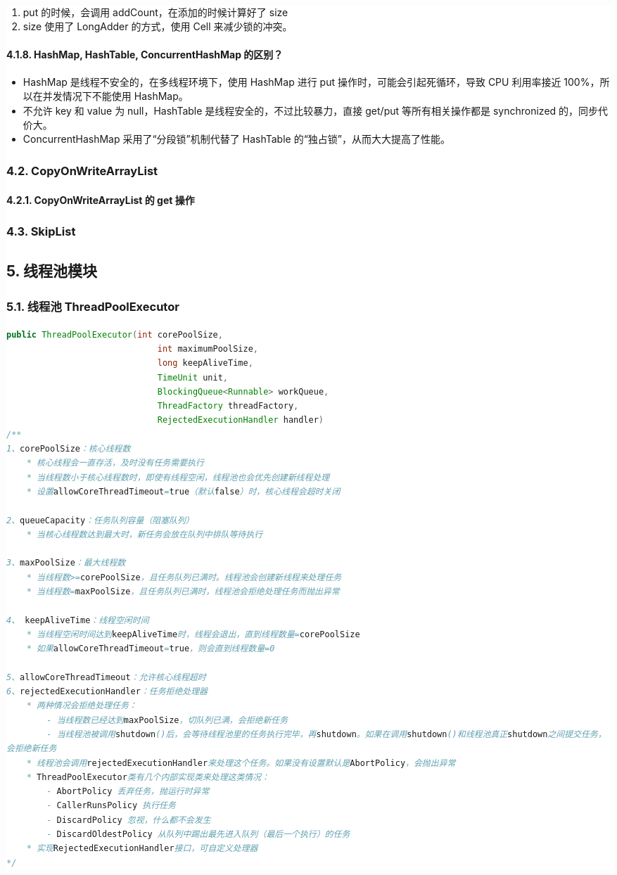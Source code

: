 1. put 的时候，会调用 addCount，在添加的时候计算好了 size
2. size 使用了 LongAdder 的方式，使用 Cell 来减少锁的冲突。

#### 4.1.8. HashMap, HashTable, ConcurrentHashMap 的区别？

- HashMap 是线程不安全的，在多线程环境下，使用 HashMap 进行 put 操作时，可能会引起死循环，导致 CPU 利用率接近 100%，所以在并发情况下不能使用 HashMap。
- 不允许 key 和 value 为 null，HashTable 是线程安全的，不过比较暴力，直接 get/put 等所有相关操作都是 synchronized 的，同步代价大。
- ConcurrentHashMap 采用了“分段锁”机制代替了 HashTable 的“独占锁”，从而大大提高了性能。

### 4.2. CopyOnWriteArrayList

#### 4.2.1. CopyOnWriteArrayList 的 get 操作

### 4.3. SkipList

## 5. 线程池模块

### 5.1. 线程池 ThreadPoolExecutor

```java
public ThreadPoolExecutor(int corePoolSize,
                              int maximumPoolSize,
                              long keepAliveTime,
                              TimeUnit unit,
                              BlockingQueue<Runnable> workQueue,
                              ThreadFactory threadFactory,
                              RejectedExecutionHandler handler)
/**
1、corePoolSize：核心线程数
    * 核心线程会一直存活，及时没有任务需要执行
    * 当线程数小于核心线程数时，即使有线程空闲，线程池也会优先创建新线程处理
    * 设置allowCoreThreadTimeout=true（默认false）时，核心线程会超时关闭

2、queueCapacity：任务队列容量（阻塞队列）
    * 当核心线程数达到最大时，新任务会放在队列中排队等待执行

3、maxPoolSize：最大线程数
    * 当线程数>=corePoolSize，且任务队列已满时。线程池会创建新线程来处理任务
    * 当线程数=maxPoolSize，且任务队列已满时，线程池会拒绝处理任务而抛出异常

4、 keepAliveTime：线程空闲时间
    * 当线程空闲时间达到keepAliveTime时，线程会退出，直到线程数量=corePoolSize
    * 如果allowCoreThreadTimeout=true，则会直到线程数量=0

5、allowCoreThreadTimeout：允许核心线程超时
6、rejectedExecutionHandler：任务拒绝处理器
    * 两种情况会拒绝处理任务：
        - 当线程数已经达到maxPoolSize，切队列已满，会拒绝新任务
        - 当线程池被调用shutdown()后，会等待线程池里的任务执行完毕，再shutdown。如果在调用shutdown()和线程池真正shutdown之间提交任务，会拒绝新任务
    * 线程池会调用rejectedExecutionHandler来处理这个任务。如果没有设置默认是AbortPolicy，会抛出异常
    * ThreadPoolExecutor类有几个内部实现类来处理这类情况：
        - AbortPolicy 丢弃任务，抛运行时异常
        - CallerRunsPolicy 执行任务
        - DiscardPolicy 忽视，什么都不会发生
        - DiscardOldestPolicy 从队列中踢出最先进入队列（最后一个执行）的任务
    * 实现RejectedExecutionHandler接口，可自定义处理器
*/

```
